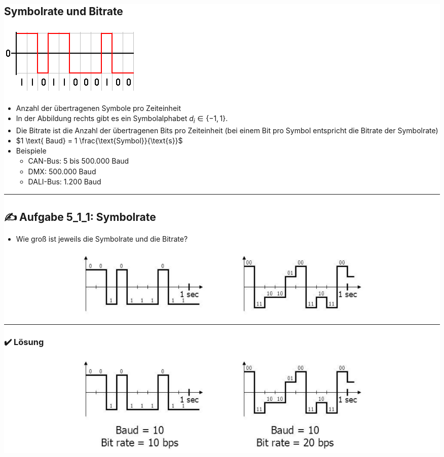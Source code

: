 
## Symbolrate und Bitrate

![bg right:33% w:340](images/NRZcode.png)

* Anzahl der übertragenen Symbole pro Zeiteinheit
* In der Abbildung rechts gibt es ein Symbolalphabet ${\displaystyle d_{i}\in \{-1,1\}}.$
* Die Bitrate ist die Anzahl der übertragenen Bits pro Zeiteinheit (bei einem Bit pro Symbol entspricht die Bitrate der Symbolrate)
* $1 \text{ Baud} = 1 \frac{\text{Symbol}}{\text{s}}$ 
* Beispiele
  * CAN-Bus: $5 \text{ bis } 500.000 \text{ Baud}$
  * DMX: $500.000 \text{ Baud}$
  * DALI-Bus: $1.200 \text{ Baud}$

---

## ✍️ Aufgabe 5_1_1: Symbolrate

- Wie groß ist jeweils die Symbolrate und die Bitrate?

<center>

![](images/bit-vs-baud.png)

</center>


---

### ✔️ Lösung

<center>


![](images/bit-vs-baud-Aufgabe.png)
